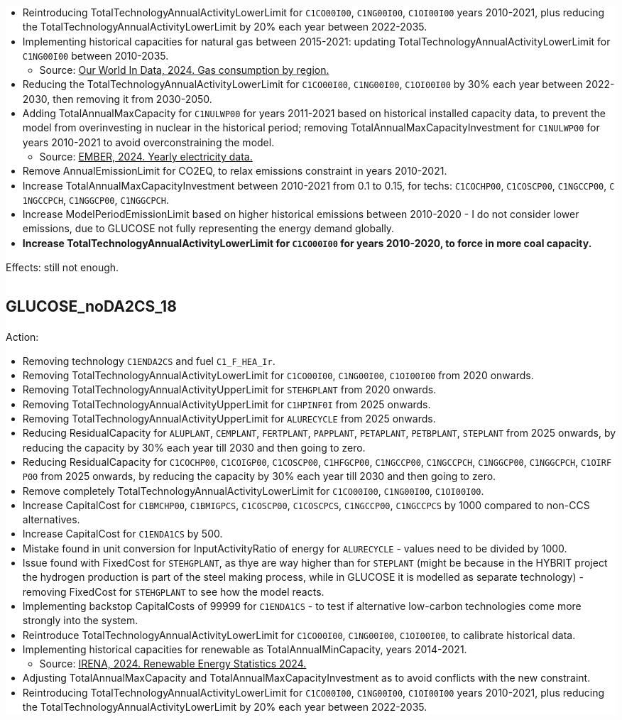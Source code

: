 - Reintroducing TotalTechnologyAnnualActivityLowerLimit for `C1CO00I00`, `C1NG00I00`, `C1OI00I00` years 2010-2021, plus reducing the TotalTechnologyAnnualActivityLowerLimit by 20% each year between 2022-2035.
- Implementing historical capacities for natural gas between 2015-2021: updating TotalTechnologyAnnualActivityLowerLimit for `C1NG00I00` between 2010-2035.
    - Source: [Our World In Data, 2024. Gas consumption by region.](https://ourworldindata.org/grapher/natural-gas-consumption-by-region#sources-and-processing)
- Reducing the TotalTechnologyAnnualActivityLowerLimit for `C1CO00I00`, `C1NG00I00`, `C1OI00I00` by 30% each year between 2022-2030, then removing it from 2030-2050.
- Adding TotalAnnualMaxCapacity for `C1NULWP00` for years 2011-2021 based on historical installed capacity data, to prevent the model from overinvesting in nuclear in the historical period; removing TotalAnnualMaxCapacityInvestment for `C1NULWP00` for years 2010-2021 to avoid overconstraining the model.
    - Source: [EMBER, 2024. Yearly electricity data.](https://ember-climate.org/data-catalogue/yearly-electricity-data/)
- Remove AnnualEmissionLimit for CO2EQ, to relax emissions constraint in years 2010-2021.
- Increase TotalAnnualMaxCapacityInvestment between 2010-2021 from 0.1 to 0.15, for techs: `C1COCHP00`, `C1COSCP00`, `C1NGCCP00`, `C1NGCCPCH`, `C1NGGCP00`, `C1NGGCPCH`.
- Increase ModelPeriodEmissionLimit based on higher historical emissions between 2010-2020 - I do not consider lower emissions, due to GLUCOSE not fully representing the energy demand globally.
- **Increase TotalTechnologyAnnualActivityLowerLimit for `C1CO00I00` for years 2010-2020, to force in more coal capacity.**

Effects: still not enough. 

## GLUCOSE_noDA2CS_18
Action: 
- Removing technology `C1ENDA2CS` and fuel `C1_F_HEA_Ir`.
- Removing TotalTechnologyAnnualActivityLowerLimit for `C1CO00I00`, `C1NG00I00`, `C1OI00I00` from 2020 onwards.
- Removing TotalTechnologyAnnualActivityUpperLimit for `STEHGPLANT` from 2020 onwards.
- Removing TotalTechnologyAnnualActivityUpperLimit for `C1HPINF0I` from 2025 onwards.
- Removing TotalTechnologyAnnualActivityUpperLimit for `ALURECYCLE` from 2025 onwards.
- Reducing ResidualCapacity for `ALUPLANT`, `CEMPLANT`, `FERTPLANT`, `PAPPLANT`, `PETAPLANT`, `PETBPLANT`, `STEPLANT` from 2025 onwards, by reducing the capacity by 30% each year till 2030 and then going to zero.
- Reducing ResidualCapacity for `C1COCHP00`, `C1COIGP00`, `C1COSCP00`, `C1HFGCP00`, `C1NGCCP00`, `C1NGCCPCH`, `C1NGGCP00`, `C1NGGCPCH`, `C1OIRFP00` from 2025 onwards, by reducing the capacity by 30% each year till 2030 and then going to zero.
- Remove completely TotalTechnologyAnnualActivityLowerLimit for `C1CO00I00`, `C1NG00I00`, `C1OI00I00`.
- Increase CapitalCost for `C1BMCHP00`, `C1BMIGPCS`, `C1COSCP00`, `C1COSCPCS`, `C1NGCCP00`, `C1NGCCPCS` by 1000 compared to non-CCS alternatives.
- Increase CapitalCost for `C1ENDA1CS` by 500.
- Mistake found in unit conversion for InputActivityRatio of energy for `ALURECYCLE` - values need to be divided by 1000.
- Issue found with FixedCost for `STEHGPLANT`, as thye are way higher than for `STEPLANT` (might be because in the HYBRIT project the hydrogen production is part of the steel making process, while in GLUCOSE it is modelled as separate technology) - removing FixedCost for `STEHGPLANT` to see how the model reacts.
- Implementing backstop CapitalCosts of 99999 for `C1ENDA1CS` - to test if alternative low-carbon technologies come more strongly into the system.
- Reintroduce TotalTechnologyAnnualActivityLowerLimit for `C1CO00I00`, `C1NG00I00`, `C1OI00I00`, to calibrate historical data.
- Implementing historical capacities for renewable as TotalAnnualMinCapacity, years 2014-2021.
    - Source: [IRENA, 2024. Renewable Energy Statistics 2024.](https://www.irena.org/Publications/2024/Jul/Renewable-energy-statistics-2024)
- Adjusting TotalAnnualMaxCapacity and TotalAnnualMaxCapacityInvestment as to avoid conflicts with the new constraint.
- Reintroducing TotalTechnologyAnnualActivityLowerLimit for `C1CO00I00`, `C1NG00I00`, `C1OI00I00` years 2010-2021, plus reducing the TotalTechnologyAnnualActivityLowerLimit by 20% each year between 2022-2035.